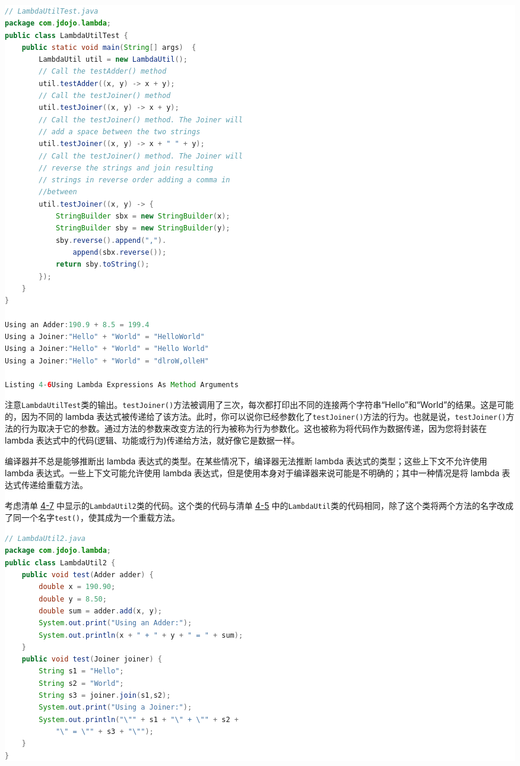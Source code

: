 ```java
// LambdaUtilTest.java
package com.jdojo.lambda;
public class LambdaUtilTest {
    public static void main(String[] args)  {
        LambdaUtil util = new LambdaUtil();
        // Call the testAdder() method
        util.testAdder((x, y) -> x + y);
        // Call the testJoiner() method
        util.testJoiner((x, y) -> x + y);
        // Call the testJoiner() method. The Joiner will
        // add a space between the two strings
        util.testJoiner((x, y) -> x + " " + y);
        // Call the testJoiner() method. The Joiner will
        // reverse the strings and join resulting
        // strings in reverse order adding a comma in
        //between
        util.testJoiner((x, y) -> {
            StringBuilder sbx = new StringBuilder(x);
            StringBuilder sby = new StringBuilder(y);
            sby.reverse().append(",").
                append(sbx.reverse());
            return sby.toString();
        });
    }
}

Using an Adder:190.9 + 8.5 = 199.4
Using a Joiner:"Hello" + "World" = "HelloWorld"
Using a Joiner:"Hello" + "World" = "Hello World"
Using a Joiner:"Hello" + "World" = "dlroW,olleH"

Listing 4-6Using Lambda Expressions As Method Arguments

```

注意`LambdaUtilTest`类的输出。`testJoiner()`方法被调用了三次，每次都打印出不同的连接两个字符串“Hello”和“World”的结果。这是可能的，因为不同的 lambda 表达式被传递给了该方法。此时，你可以说你已经参数化了`testJoiner()`方法的行为。也就是说，`testJoiner()`方法的行为取决于它的参数。通过方法的参数来改变方法的行为被称为行为参数化。这也被称为将代码作为数据传递，因为您将封装在 lambda 表达式中的代码(逻辑、功能或行为)传递给方法，就好像它是数据一样。

编译器并不总是能够推断出 lambda 表达式的类型。在某些情况下，编译器无法推断 lambda 表达式的类型；这些上下文不允许使用 lambda 表达式。一些上下文可能允许使用 lambda 表达式，但是使用本身对于编译器来说可能是不明确的；其中一种情况是将 lambda 表达式传递给重载方法。

考虑清单 [4-7](#PC35) 中显示的`LambdaUtil2`类的代码。这个类的代码与清单 [4-5](#PC32) 中的`LambdaUtil`类的代码相同，除了这个类将两个方法的名字改成了同一个名字`test()`，使其成为一个重载方法。

```java
// LambdaUtil2.java
package com.jdojo.lambda;
public class LambdaUtil2 {
    public void test(Adder adder) {
        double x = 190.90;
        double y = 8.50;
        double sum = adder.add(x, y);
        System.out.print("Using an Adder:");
        System.out.println(x + " + " + y + " = " + sum);
    }
    public void test(Joiner joiner) {
        String s1 = "Hello";
        String s2 = "World";
        String s3 = joiner.join(s1,s2);
        System.out.print("Using a Joiner:");
        System.out.println("\"" + s1 + "\" + \"" + s2 +
            "\" = \"" + s3 + "\"");
    }
}
```